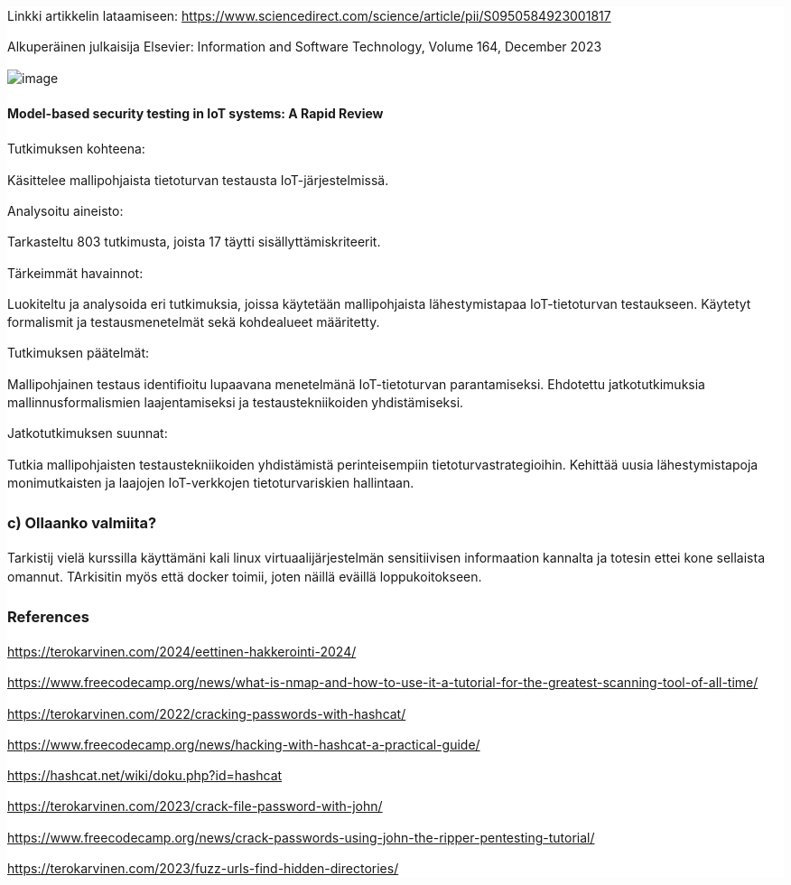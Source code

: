 Linkki artikkelin lataamiseen: https://www.sciencedirect.com/science/article/pii/S0950584923001817

Alkuperäinen julkaisija Elsevier: Information and Software Technology, Volume 164, December 2023

![image](https://github.com/vilikaihola/Tunkeutumistestaus/assets/148875596/f2ee446a-e616-4a7a-b6ac-9546a553b5da)


#### Model-based security testing in IoT systems: A Rapid Review

Tutkimuksen kohteena:

Käsittelee mallipohjaista tietoturvan testausta IoT-järjestelmissä.

Analysoitu aineisto:

Tarkasteltu 803 tutkimusta, joista 17 täytti sisällyttämiskriteerit.

Tärkeimmät havainnot:

Luokiteltu ja analysoida eri tutkimuksia, joissa käytetään mallipohjaista lähestymistapaa IoT-tietoturvan testaukseen.
Käytetyt formalismit ja testausmenetelmät sekä kohdealueet määritetty.

Tutkimuksen päätelmät:

Mallipohjainen testaus identifioitu lupaavana menetelmänä IoT-tietoturvan parantamiseksi.
Ehdotettu jatkotutkimuksia mallinnusformalismien laajentamiseksi ja testaustekniikoiden yhdistämiseksi.

Jatkotutkimuksen suunnat:

Tutkia mallipohjaisten testaustekniikoiden yhdistämistä perinteisempiin tietoturvastrategioihin.
Kehittää uusia lähestymistapoja monimutkaisten ja laajojen IoT-verkkojen tietoturvariskien hallintaan.

### c) Ollaanko valmiita?

Tarkistij vielä kurssilla käyttämäni kali linux virtuaalijärjestelmän sensitiivisen informaation kannalta ja totesin ettei kone sellaista omannut. TArkisitin myös että docker toimii, joten näillä eväillä loppukoitokseen.

### References

https://terokarvinen.com/2024/eettinen-hakkerointi-2024/

https://www.freecodecamp.org/news/what-is-nmap-and-how-to-use-it-a-tutorial-for-the-greatest-scanning-tool-of-all-time/

https://terokarvinen.com/2022/cracking-passwords-with-hashcat/

https://www.freecodecamp.org/news/hacking-with-hashcat-a-practical-guide/

https://hashcat.net/wiki/doku.php?id=hashcat

https://terokarvinen.com/2023/crack-file-password-with-john/

https://www.freecodecamp.org/news/crack-passwords-using-john-the-ripper-pentesting-tutorial/

https://terokarvinen.com/2023/fuzz-urls-find-hidden-directories/
